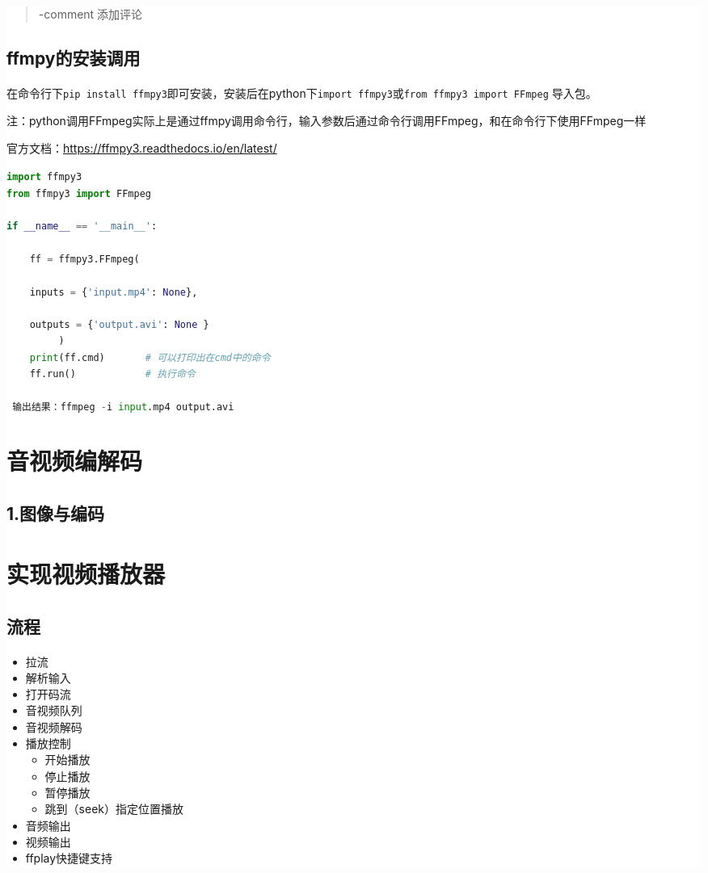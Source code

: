 >-comment 添加评论
>```

## ffmpy的安装调用

在命令行下`pip install ffmpy3`即可安装，安装后在python下`import ffmpy3`或`from ffmpy3 import FFmpeg` 导入包。

注：python调用FFmpeg实际上是通过ffmpy调用命令行，输入参数后通过命令行调用FFmpeg，和在命令行下使用FFmpeg一样

官方文档：https://ffmpy3.readthedocs.io/en/latest/

```python
import ffmpy3
from ffmpy3 import FFmpeg

if __name__ == '__main__':

    ff = ffmpy3.FFmpeg(

    inputs = {'input.mp4': None},

    outputs = {'output.avi': None }
         )
    print(ff.cmd)		# 可以打印出在cmd中的命令
    ff.run()			# 执行命令
    
 输出结果：ffmpeg -i input.mp4 output.avi
```

# 音视频编解码

## 1.图像与编码



# 实现视频播放器

## 流程

- 拉流
- 解析输入
- 打开码流
- 音视频队列
- 音视频解码
- 播放控制   
  - 开始播放
  - 停止播放
  - 暂停播放
  - 跳到（seek）指定位置播放
- 音频输出
- 视频输出
- ffplay快捷键支持
